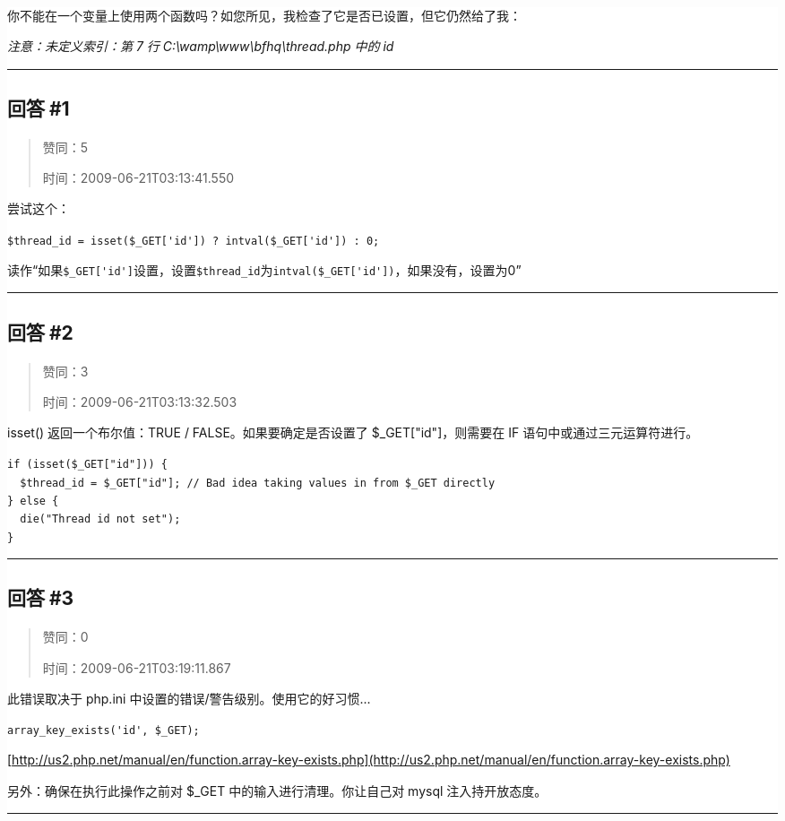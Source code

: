 你不能在一个变量上使用两个函数吗？如您所见，我检查了它是否已设置，但它仍然给了我：

*注意：未定义索引：第 7 行 C:\wamp\www\bfhq\thread.php 中的 id*

* * *

## 回答 #1

> 赞同：5
> 
> 时间：2009-06-21T03:13:41.550

尝试这个：

```
$thread_id = isset($_GET['id']) ? intval($_GET['id']) : 0; 
```

读作“如果`$_GET['id']`设置，设置`$thread_id`为`intval($_GET['id'])`，如果没有，设置为0”

* * *

## 回答 #2

> 赞同：3
> 
> 时间：2009-06-21T03:13:32.503

isset() 返回一个布尔值：TRUE / FALSE。如果要确定是否设置了 $_GET["id"]，则需要在 IF 语句中或通过三元运算符进行。

```
if (isset($_GET["id"])) {
  $thread_id = $_GET["id"]; // Bad idea taking values in from $_GET directly
} else {
  die("Thread id not set");
} 
```

* * *

## 回答 #3

> 赞同：0
> 
> 时间：2009-06-21T03:19:11.867

此错误取决于 php.ini 中设置的错误/警告级别。使用它的好习惯...

```
array_key_exists('id', $_GET); 
```

[http://us2.php.net/manual/en/function.array-key-exists.php](http://us2.php.net/manual/en/function.array-key-exists.php)

另外：确保在执行此操作之前对 $_GET 中的输入进行清理。你让自己对 mysql 注入持开放态度。

* * *
